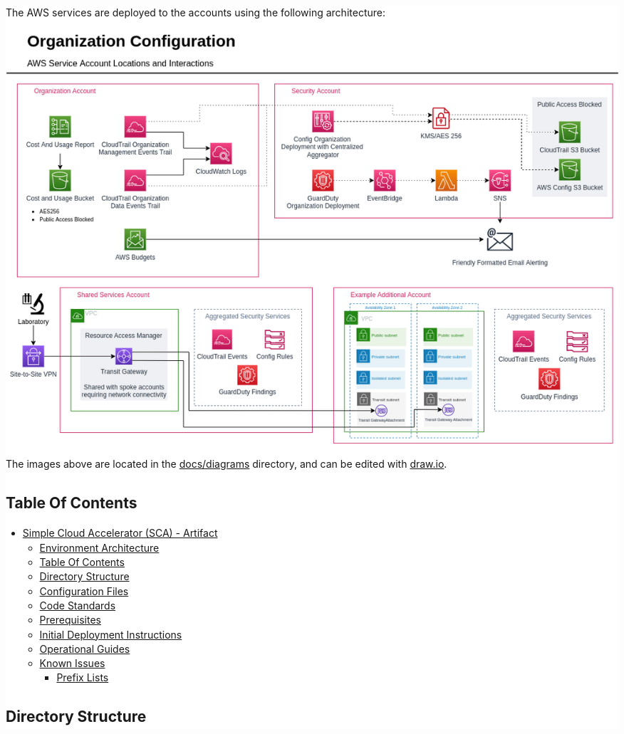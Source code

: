 The AWS services are deployed to the accounts using the following architecture:

![organization configuration](docs/images/organization-configuration.png)

The images above are located in the [docs/diagrams](docs/diagrams/) directory, and can be edited with [draw.io](https://draw.io).

## Table Of Contents

- [Simple Cloud Accelerator (SCA) - Artifact](#simple-cloud-accelerator-sca---artifact)
  - [Environment Architecture](#environment-architecture)
  - [Table Of Contents](#table-of-contents)
  - [Directory Structure](#directory-structure)
  - [Configuration Files](#configuration-files)
  - [Code Standards](#code-standards)
  - [Prerequisites](#prerequisites)
  - [Initial Deployment Instructions](#initial-deployment-instructions)
  - [Operational Guides](#operational-guides)
  - [Known Issues](#known-issues)
    - [Prefix Lists](#prefix-lists)

## Directory Structure

